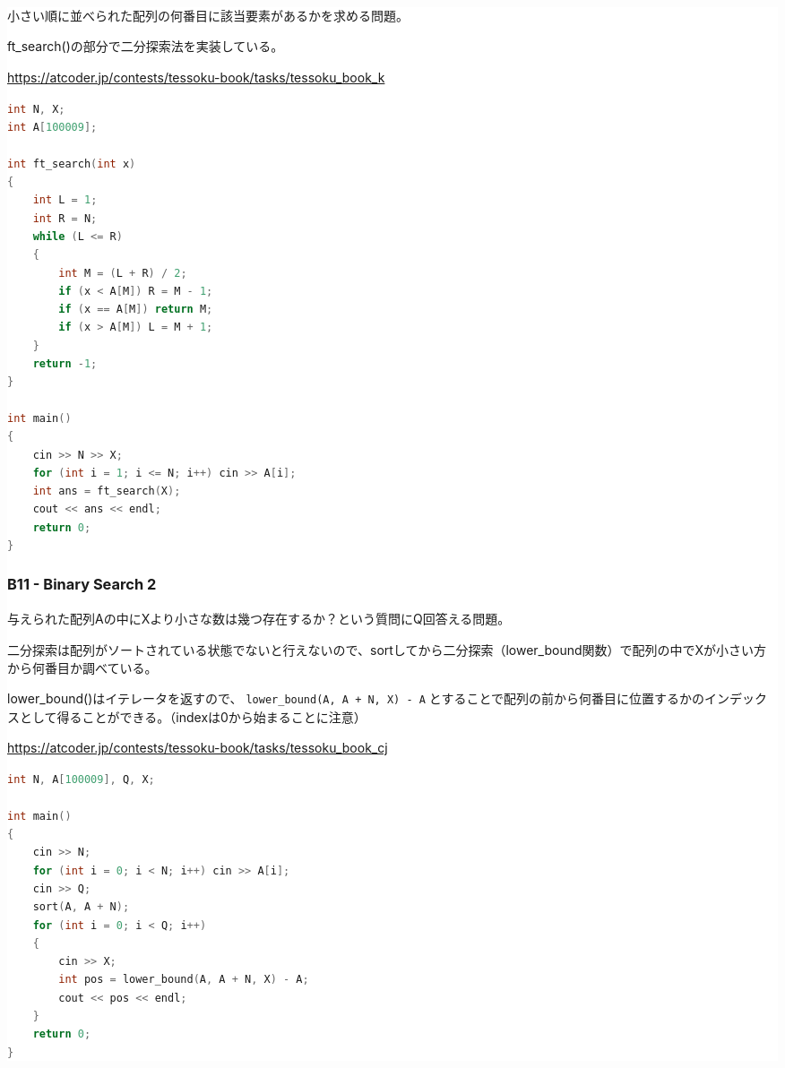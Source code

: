 小さい順に並べられた配列の何番目に該当要素があるかを求める問題。

ft_search()の部分で二分探索法を実装している。

https://atcoder.jp/contests/tessoku-book/tasks/tessoku_book_k

```cpp
int N, X;
int A[100009];

int	ft_search(int x)
{
	int L = 1;
	int R = N;
	while (L <= R)
	{
		int M = (L + R) / 2;
		if (x < A[M]) R = M - 1;
		if (x == A[M]) return M;
		if (x > A[M]) L = M + 1;
	}
	return -1;
}

int main()
{
	cin >> N >> X;
	for (int i = 1; i <= N; i++) cin >> A[i];
	int ans = ft_search(X);
	cout << ans << endl;
	return 0;
}
```

### B11 - Binary Search 2

与えられた配列Aの中にXより小さな数は幾つ存在するか？という質問にQ回答える問題。

二分探索は配列がソートされている状態でないと行えないので、sortしてから二分探索（lower_bound関数）で配列の中でXが小さい方から何番目か調べている。

lower_bound()はイテレータを返すので、 `lower_bound(A, A + N, X) - A` とすることで配列の前から何番目に位置するかのインデックスとして得ることができる。（indexは0から始まることに注意）

https://atcoder.jp/contests/tessoku-book/tasks/tessoku_book_cj

```cpp
int N, A[100009], Q, X;

int	main()
{
	cin >> N;
	for (int i = 0; i < N; i++) cin >> A[i];
	cin >> Q;
	sort(A, A + N);
	for (int i = 0; i < Q; i++)
	{
		cin >> X;
		int pos = lower_bound(A, A + N, X) - A;
		cout << pos << endl;
	}
	return 0;
}
```
